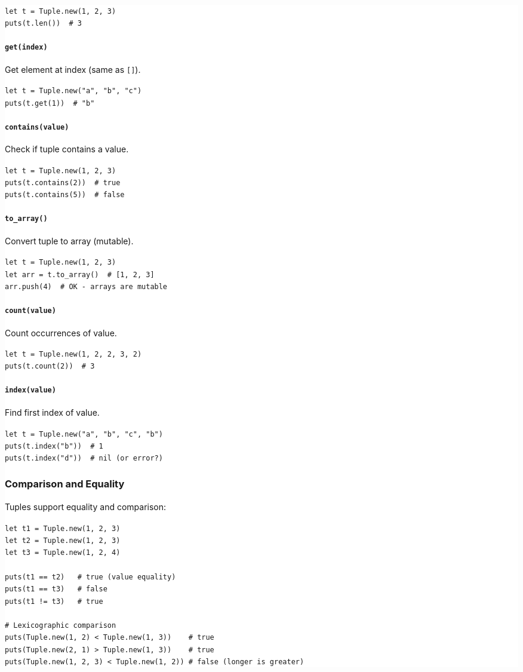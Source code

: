 ```quest
let t = Tuple.new(1, 2, 3)
puts(t.len())  # 3
```

#### `get(index)`
Get element at index (same as `[]`).

```quest
let t = Tuple.new("a", "b", "c")
puts(t.get(1))  # "b"
```

#### `contains(value)`
Check if tuple contains a value.

```quest
let t = Tuple.new(1, 2, 3)
puts(t.contains(2))  # true
puts(t.contains(5))  # false
```

#### `to_array()`
Convert tuple to array (mutable).

```quest
let t = Tuple.new(1, 2, 3)
let arr = t.to_array()  # [1, 2, 3]
arr.push(4)  # OK - arrays are mutable
```

#### `count(value)`
Count occurrences of value.

```quest
let t = Tuple.new(1, 2, 2, 3, 2)
puts(t.count(2))  # 3
```

#### `index(value)`
Find first index of value.

```quest
let t = Tuple.new("a", "b", "c", "b")
puts(t.index("b"))  # 1
puts(t.index("d"))  # nil (or error?)
```

### Comparison and Equality

Tuples support equality and comparison:

```quest
let t1 = Tuple.new(1, 2, 3)
let t2 = Tuple.new(1, 2, 3)
let t3 = Tuple.new(1, 2, 4)

puts(t1 == t2)   # true (value equality)
puts(t1 == t3)   # false
puts(t1 != t3)   # true

# Lexicographic comparison
puts(Tuple.new(1, 2) < Tuple.new(1, 3))    # true
puts(Tuple.new(2, 1) > Tuple.new(1, 3))    # true
puts(Tuple.new(1, 2, 3) < Tuple.new(1, 2)) # false (longer is greater)
```
